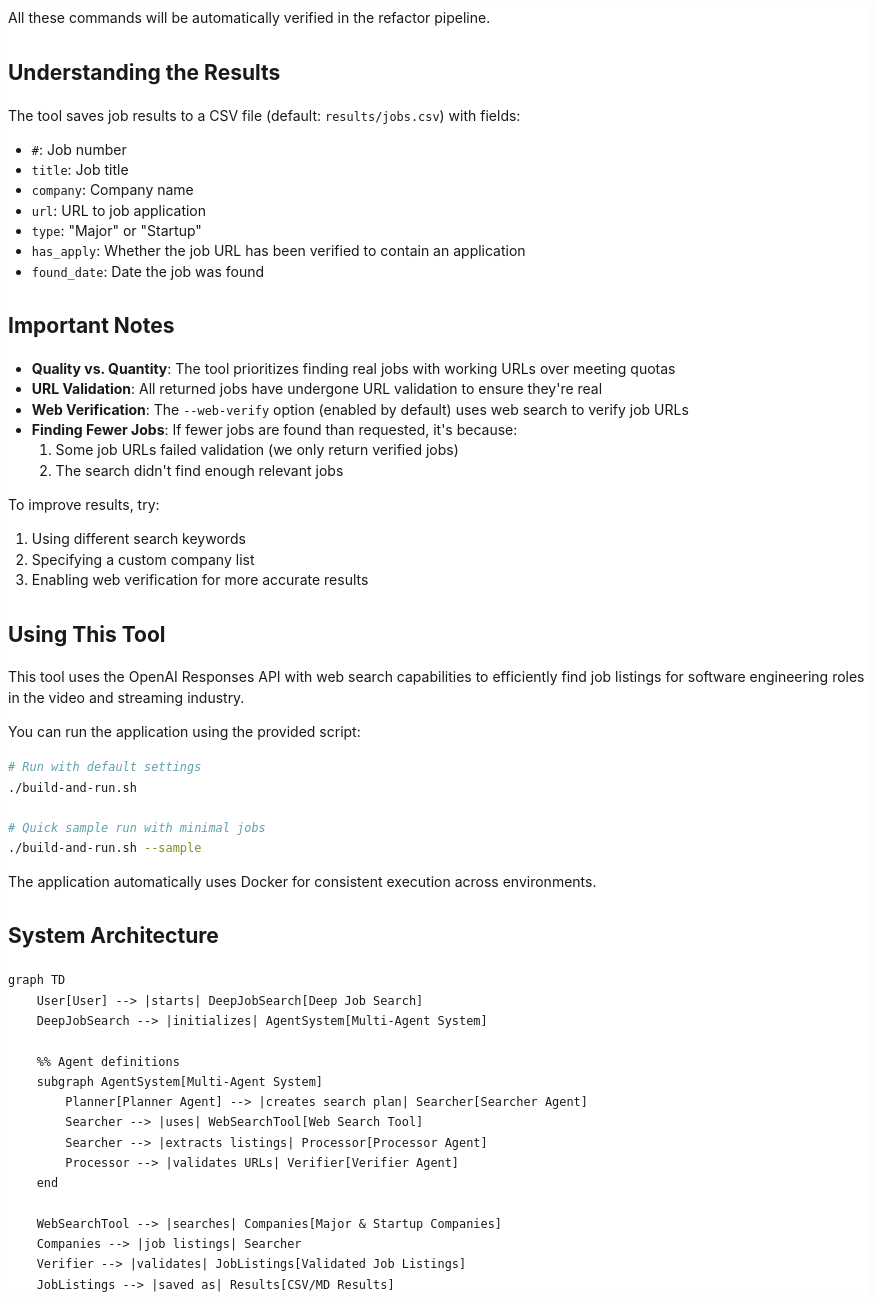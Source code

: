 All these commands will be automatically verified in the refactor pipeline.

## Understanding the Results

The tool saves job results to a CSV file (default: `results/jobs.csv`) with fields:
- `#`: Job number
- `title`: Job title
- `company`: Company name
- `url`: URL to job application
- `type`: "Major" or "Startup"
- `has_apply`: Whether the job URL has been verified to contain an application
- `found_date`: Date the job was found

## Important Notes

- **Quality vs. Quantity**: The tool prioritizes finding real jobs with working URLs over meeting quotas
- **URL Validation**: All returned jobs have undergone URL validation to ensure they're real
- **Web Verification**: The `--web-verify` option (enabled by default) uses web search to verify job URLs
- **Finding Fewer Jobs**: If fewer jobs are found than requested, it's because:
  1. Some job URLs failed validation (we only return verified jobs)
  2. The search didn't find enough relevant jobs

To improve results, try:
1. Using different search keywords
2. Specifying a custom company list
3. Enabling web verification for more accurate results

## Using This Tool

This tool uses the OpenAI Responses API with web search capabilities to efficiently find job listings for software engineering roles in the video and streaming industry.

You can run the application using the provided script:

```bash
# Run with default settings
./build-and-run.sh

# Quick sample run with minimal jobs
./build-and-run.sh --sample
```

The application automatically uses Docker for consistent execution across environments.

## System Architecture

```mermaid
graph TD
    User[User] --> |starts| DeepJobSearch[Deep Job Search]
    DeepJobSearch --> |initializes| AgentSystem[Multi-Agent System]

    %% Agent definitions
    subgraph AgentSystem[Multi-Agent System]
        Planner[Planner Agent] --> |creates search plan| Searcher[Searcher Agent]
        Searcher --> |uses| WebSearchTool[Web Search Tool]
        Searcher --> |extracts listings| Processor[Processor Agent]
        Processor --> |validates URLs| Verifier[Verifier Agent]
    end

    WebSearchTool --> |searches| Companies[Major & Startup Companies]
    Companies --> |job listings| Searcher
    Verifier --> |validates| JobListings[Validated Job Listings]
    JobListings --> |saved as| Results[CSV/MD Results]
```